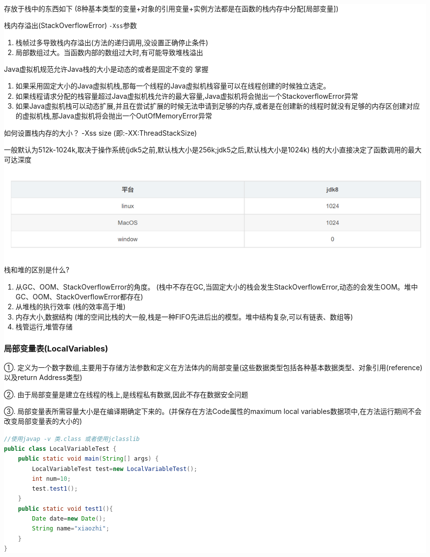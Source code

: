 存放于栈中的东西如下
(8种基本类型的变量+对象的引用变量+实例方法都是在函数的栈内存中分配[局部变量])

栈内存溢出(StackOverflowError) `-Xss`参数

1. 栈帧过多导致栈内存溢出(方法的递归调用,没设置正确停止条件)
2. 局部数组过大。当函数内部的数组过大时,有可能导致堆栈溢出

Java虚拟机规范允许Java栈的大小是动态的或者是固定不变的 掌握

1. 如果采用固定大小的Java虚拟机栈,那每一个线程的Java虚拟机栈容量可以在线程创建的时候独立选定。
2. 如果线程请求分配的栈容量超过Java虚拟机栈允许的最大容量,Java虚拟机将会抛出一个StackoverflowError异常
3. 如果Java虚拟机栈可以动态扩展,并且在尝试扩展的时候无法申请到足够的内存,或者是在创建新的线程时就没有足够的内存区创建对应的虚拟机栈,那Java虚拟机将会抛出一个OutOfMemoryError异常

如何设置栈内存的大小？ -Xss size (即:-XX:ThreadStackSize)

一般默认为512k-1024k,取决于操作系统(jdk5之前,默认栈大小是256k;jdk5之后,默认栈大小是1024k)
栈的大小直接决定了函数调用的最大可达深度

![image-20220801204119613](images\image-20220801204119613.png)

栈和堆的区别是什么?

1. 从GC、OOM、StackOverflowError的角度。
   (栈中不存在GC,当固定大小的栈会发生StackOverflowError,动态的会发生OOM。堆中GC、OOM、StackOverflowError都存在)
2. 从堆栈的执行效率
   (栈的效率高于堆)
3. 内存大小,数据结构
   (堆的空间比栈的大一般,栈是一种FIFO先进后出的模型。堆中结构复杂,可以有链表、数组等)
4. 栈管运行,堆管存储
   

### 局部变量表(LocalVariables)

①. 定义为一个数字数组,主要用于存储方法参数和定义在方法体内的局部变量(这些数据类型包括各种基本数据类型、对象引用(reference)以及return Address类型)

②. 由于局部变量是建立在线程的栈上,是线程私有数据,因此不存在数据安全问题

③. 局部变量表所需容量大小是在编译期确定下来的。(并保存在方法Code属性的maximum local variables数据项中,在方法运行期间不会改变局部变量表的大小的)

```java
//使用javap -v 类.class 或者使用jclasslib
public class LocalVariableTest {
    public static void main(String[] args) {
        LocalVariableTest test=new LocalVariableTest();
        int num=10;
        test.test1();
    }
    public static void test1(){
        Date date=new Date();
        String name="xiaozhi";
    }
}

```
